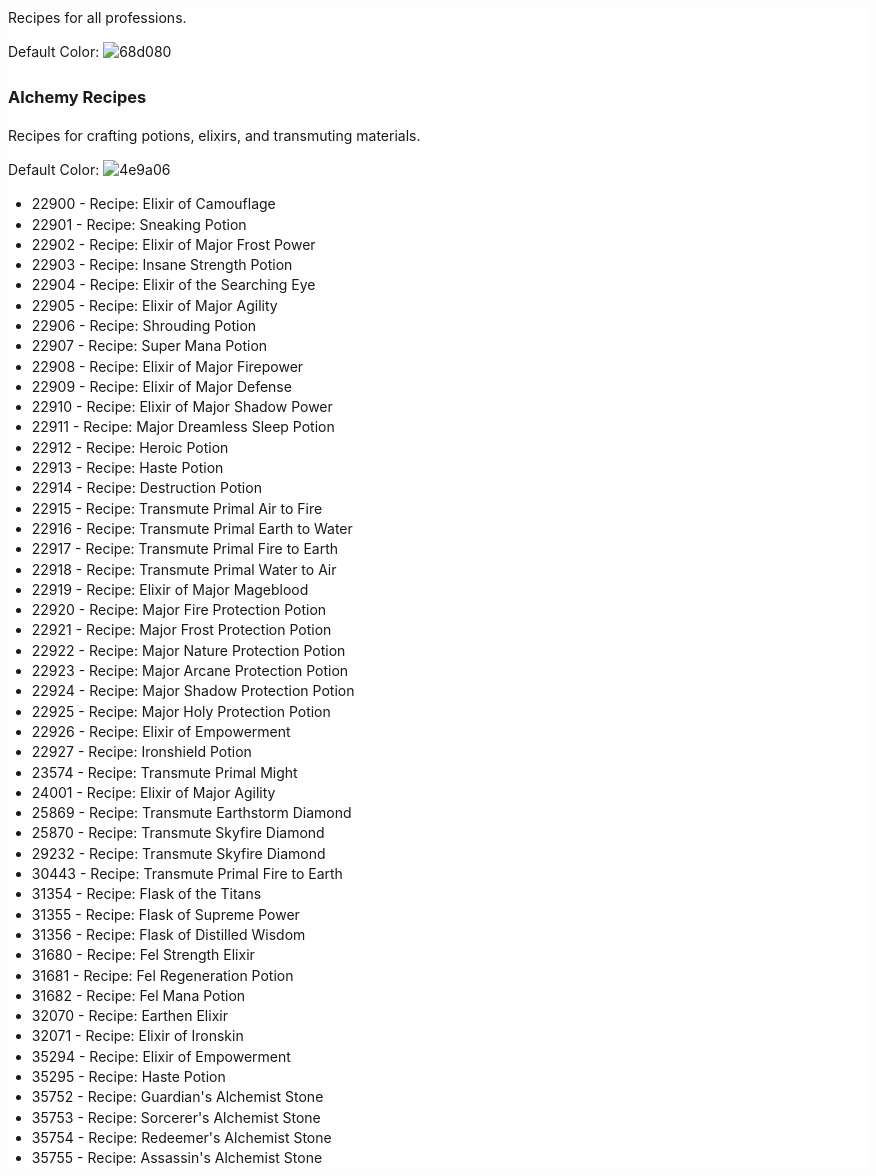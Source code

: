 Recipes for all professions.

Default Color: ![68d080](https://via.placeholder.com/16/68d080/972f7f?text=68d080)

### Alchemy Recipes

Recipes for crafting potions, elixirs, and transmuting materials.

Default Color: ![4e9a06](https://via.placeholder.com/16/4e9a06/b165f9?text=4e9a06)

* 22900 - Recipe: Elixir of Camouflage
* 22901 - Recipe: Sneaking Potion
* 22902 - Recipe: Elixir of Major Frost Power
* 22903 - Recipe: Insane Strength Potion
* 22904 - Recipe: Elixir of the Searching Eye
* 22905 - Recipe: Elixir of Major Agility
* 22906 - Recipe: Shrouding Potion
* 22907 - Recipe: Super Mana Potion
* 22908 - Recipe: Elixir of Major Firepower
* 22909 - Recipe: Elixir of Major Defense
* 22910 - Recipe: Elixir of Major Shadow Power
* 22911 - Recipe: Major Dreamless Sleep Potion
* 22912 - Recipe: Heroic Potion
* 22913 - Recipe: Haste Potion
* 22914 - Recipe: Destruction Potion
* 22915 - Recipe: Transmute Primal Air to Fire
* 22916 - Recipe: Transmute Primal Earth to Water
* 22917 - Recipe: Transmute Primal Fire to Earth
* 22918 - Recipe: Transmute Primal Water to Air
* 22919 - Recipe: Elixir of Major Mageblood
* 22920 - Recipe: Major Fire Protection Potion
* 22921 - Recipe: Major Frost Protection Potion
* 22922 - Recipe: Major Nature Protection Potion
* 22923 - Recipe: Major Arcane Protection Potion
* 22924 - Recipe: Major Shadow Protection Potion
* 22925 - Recipe: Major Holy Protection Potion
* 22926 - Recipe: Elixir of Empowerment
* 22927 - Recipe: Ironshield Potion
* 23574 - Recipe: Transmute Primal Might
* 24001 - Recipe: Elixir of Major Agility
* 25869 - Recipe: Transmute Earthstorm Diamond
* 25870 - Recipe: Transmute Skyfire Diamond
* 29232 - Recipe: Transmute Skyfire Diamond
* 30443 - Recipe: Transmute Primal Fire to Earth
* 31354 - Recipe: Flask of the Titans
* 31355 - Recipe: Flask of Supreme Power
* 31356 - Recipe: Flask of Distilled Wisdom
* 31680 - Recipe: Fel Strength Elixir
* 31681 - Recipe: Fel Regeneration Potion
* 31682 - Recipe: Fel Mana Potion
* 32070 - Recipe: Earthen Elixir
* 32071 - Recipe: Elixir of Ironskin
* 35294 - Recipe: Elixir of Empowerment
* 35295 - Recipe: Haste Potion
* 35752 - Recipe: Guardian's Alchemist Stone
* 35753 - Recipe: Sorcerer's Alchemist Stone
* 35754 - Recipe: Redeemer's Alchemist Stone
* 35755 - Recipe: Assassin's Alchemist Stone
